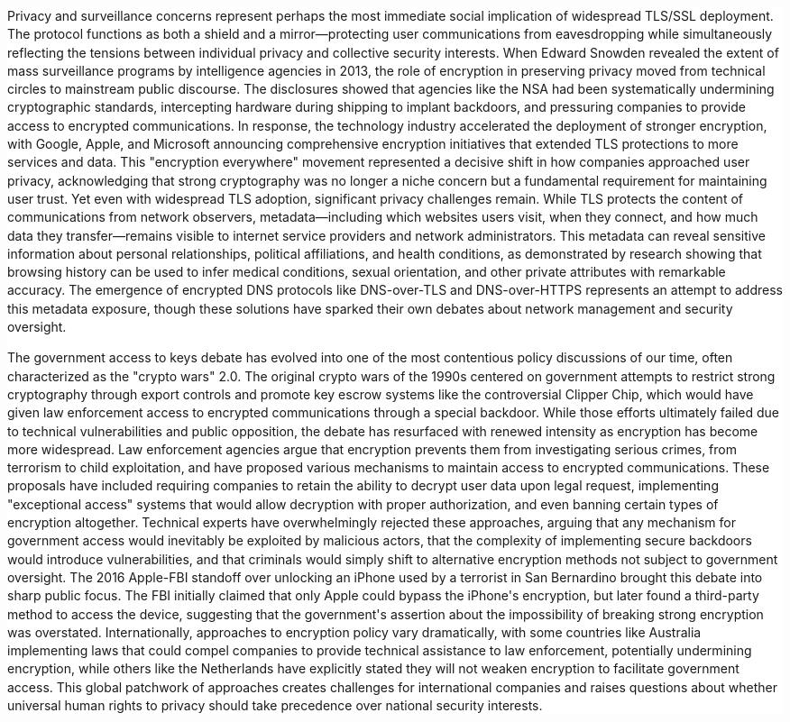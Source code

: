 Privacy and surveillance concerns represent perhaps the most immediate social implication of widespread TLS/SSL deployment. The protocol functions as both a shield and a mirror—protecting user communications from eavesdropping while simultaneously reflecting the tensions between individual privacy and collective security interests. When Edward Snowden revealed the extent of mass surveillance programs by intelligence agencies in 2013, the role of encryption in preserving privacy moved from technical circles to mainstream public discourse. The disclosures showed that agencies like the NSA had been systematically undermining cryptographic standards, intercepting hardware during shipping to implant backdoors, and pressuring companies to provide access to encrypted communications. In response, the technology industry accelerated the deployment of stronger encryption, with Google, Apple, and Microsoft announcing comprehensive encryption initiatives that extended TLS protections to more services and data. This "encryption everywhere" movement represented a decisive shift in how companies approached user privacy, acknowledging that strong cryptography was no longer a niche concern but a fundamental requirement for maintaining user trust. Yet even with widespread TLS adoption, significant privacy challenges remain. While TLS protects the content of communications from network observers, metadata—including which websites users visit, when they connect, and how much data they transfer—remains visible to internet service providers and network administrators. This metadata can reveal sensitive information about personal relationships, political affiliations, and health conditions, as demonstrated by research showing that browsing history can be used to infer medical conditions, sexual orientation, and other private attributes with remarkable accuracy. The emergence of encrypted DNS protocols like DNS-over-TLS and DNS-over-HTTPS represents an attempt to address this metadata exposure, though these solutions have sparked their own debates about network management and security oversight.

The government access to keys debate has evolved into one of the most contentious policy discussions of our time, often characterized as the "crypto wars" 2.0. The original crypto wars of the 1990s centered on government attempts to restrict strong cryptography through export controls and promote key escrow systems like the controversial Clipper Chip, which would have given law enforcement access to encrypted communications through a special backdoor. While those efforts ultimately failed due to technical vulnerabilities and public opposition, the debate has resurfaced with renewed intensity as encryption has become more widespread. Law enforcement agencies argue that encryption prevents them from investigating serious crimes, from terrorism to child exploitation, and have proposed various mechanisms to maintain access to encrypted communications. These proposals have included requiring companies to retain the ability to decrypt user data upon legal request, implementing "exceptional access" systems that would allow decryption with proper authorization, and even banning certain types of encryption altogether. Technical experts have overwhelmingly rejected these approaches, arguing that any mechanism for government access would inevitably be exploited by malicious actors, that the complexity of implementing secure backdoors would introduce vulnerabilities, and that criminals would simply shift to alternative encryption methods not subject to government oversight. The 2016 Apple-FBI standoff over unlocking an iPhone used by a terrorist in San Bernardino brought this debate into sharp public focus. The FBI initially claimed that only Apple could bypass the iPhone's encryption, but later found a third-party method to access the device, suggesting that the government's assertion about the impossibility of breaking strong encryption was overstated. Internationally, approaches to encryption policy vary dramatically, with some countries like Australia implementing laws that could compel companies to provide technical assistance to law enforcement, potentially undermining encryption, while others like the Netherlands have explicitly stated they will not weaken encryption to facilitate government access. This global patchwork of approaches creates challenges for international companies and raises questions about whether universal human rights to privacy should take precedence over national security interests.
